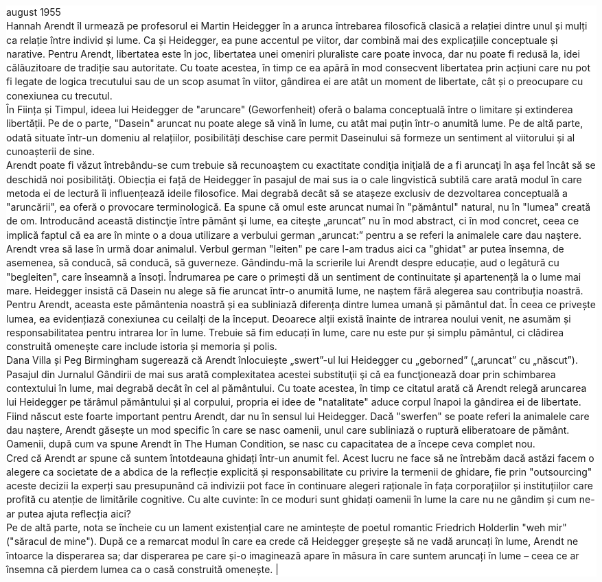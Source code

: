 august 1955<br/>Hannah Arendt îl urmează pe profesorul ei Martin Heidegger în a arunca întrebarea filosofică clasică a relației dintre unul și mulți ca relație între individ și lume. Ca și Heidegger, ea pune accentul pe viitor, dar combină mai des explicațiile conceptuale și narative. Pentru Arendt, libertatea este în joc, libertatea unei omeniri pluraliste care poate invoca, dar nu poate fi redusă la, idei călăuzitoare de tradiție sau autoritate. Cu toate acestea, în timp ce ea apără în mod consecvent libertatea prin acțiuni care nu pot fi legate de logica trecutului sau de un scop asumat în viitor, gândirea ei are atât un moment de libertate, cât și o preocupare cu conexiunea cu trecutul.<br/>În Ființa și Timpul, ideea lui Heidegger de "aruncare" (Geworfenheit) oferă o balama conceptuală între o limitare și extinderea libertății. Pe de o parte, "Dasein" aruncat nu poate alege să vină în lume, cu atât mai puțin într-o anumită lume. Pe de altă parte, odată situate într-un domeniu al relațiilor, posibilități deschise care permit Daseinului să formeze un sentiment al viitorului și al cunoașterii de sine.<br/>Arendt poate fi văzut întrebându-se cum trebuie să recunoaştem cu exactitate condiţia iniţială de a fi aruncaţi în aşa fel încât să se deschidă noi posibilităţi. Obiecția ei față de Heidegger în pasajul de mai sus ia o cale lingvistică subtilă care arată modul în care metoda ei de lectură îi influențează ideile filosofice. Mai degrabă decât să se atașeze exclusiv de dezvoltarea conceptuală a "aruncării", ea oferă o provocare terminologică. Ea spune că omul este aruncat numai în "pământul" natural, nu în "lumea" creată de om. Introducând această distincţie între pământ şi lume, ea citeşte „aruncat” nu în mod abstract, ci în mod concret, ceea ce implică faptul că ea are în minte o a doua utilizare a verbului german „aruncat:” pentru a se referi la animalele care dau naştere.<br/>Arendt vrea să lase în urmă doar animalul. Verbul german "leiten" pe care l-am tradus aici ca "ghidat" ar putea însemna, de asemenea, să conducă, să conducă, să guverneze. Gândindu-mă la scrierile lui Arendt despre educație, aud o legătură cu "begleiten", care înseamnă a însoți. Îndrumarea pe care o primești dă un sentiment de continuitate și apartenență la o lume mai mare. Heidegger insistă că Dasein nu alege să fie aruncat într-o anumită lume, ne naștem fără alegerea sau contribuția noastră. Pentru Arendt, aceasta este pământenia noastră și ea subliniază diferența dintre lumea umană și pământul dat. În ceea ce privește lumea, ea evidențiază conexiunea cu ceilalți de la început. Deoarece alții există înainte de intrarea noului venit, ne asumăm și responsabilitatea pentru intrarea lor în lume. Trebuie să fim educați în lume, care nu este pur și simplu pământul, ci clădirea construită omenește care include istoria și memoria și polis.<br/>Dana Villa și Peg Birmingham sugerează că Arendt înlocuiește „swert”-ul lui Heidegger cu „geborned” („aruncat” cu „născut”). Pasajul din Jurnalul Gândirii de mai sus arată complexitatea acestei substituţii şi că ea funcţionează doar prin schimbarea contextului în lume, mai degrabă decât în cel al pământului. Cu toate acestea, în timp ce citatul arată că Arendt relegă aruncarea lui Heidegger pe tărâmul pământului și al corpului, propria ei idee de "natalitate" aduce corpul înapoi la gândirea ei de libertate. Fiind născut este foarte important pentru Arendt, dar nu în sensul lui Heidegger. Dacă "swerfen" se poate referi la animalele care dau naștere, Arendt găsește un mod specific în care se nasc oamenii, unul care subliniază o ruptură eliberatoare de pământ. Oamenii, după cum va spune Arendt în The Human Condition, se nasc cu capacitatea de a începe ceva complet nou.<br/>Cred că Arendt ar spune că suntem întotdeauna ghidați într-un anumit fel. Acest lucru ne face să ne întrebăm dacă astăzi facem o alegere ca societate de a abdica de la reflecție explicită și responsabilitate cu privire la termenii de ghidare, fie prin "outsourcing" aceste decizii la experți sau presupunând că indivizii pot face în continuare alegeri raționale în fața corporațiilor și instituțiilor care profită cu atenție de limitările cognitive. Cu alte cuvinte: în ce moduri sunt ghidați oamenii în lume la care nu ne gândim și cum ne-ar putea ajuta reflecția aici?<br/>Pe de altă parte, nota se încheie cu un lament existențial care ne amintește de poetul romantic Friedrich Holderlin "weh mir" ("săracul de mine"). După ce a remarcat modul în care ea crede că Heidegger greșește să ne vadă aruncați în lume, Arendt ne întoarce la disperarea sa; dar disperarea pe care și-o imaginează apare în măsura în care suntem aruncați în lume – ceea ce ar însemna că pierdem lumea ca o casă construită omenește. |
